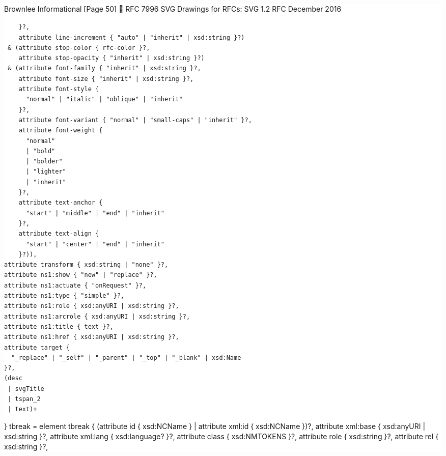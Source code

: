 

Brownlee                      Informational                    [Page 50]

RFC 7996           SVG Drawings for RFCs: SVG 1.2 RFC      December 2016


        }?,
        attribute line-increment { "auto" | "inherit" | xsd:string }?)
     & (attribute stop-color { rfc-color }?,
        attribute stop-opacity { "inherit" | xsd:string }?)
     & (attribute font-family { "inherit" | xsd:string }?,
        attribute font-size { "inherit" | xsd:string }?,
        attribute font-style {
          "normal" | "italic" | "oblique" | "inherit"
        }?,
        attribute font-variant { "normal" | "small-caps" | "inherit" }?,
        attribute font-weight {
          "normal"
          | "bold"
          | "bolder"
          | "lighter"
          | "inherit"
        }?,
        attribute text-anchor {
          "start" | "middle" | "end" | "inherit"
        }?,
        attribute text-align {
          "start" | "center" | "end" | "inherit"
        }?)),
    attribute transform { xsd:string | "none" }?,
    attribute ns1:show { "new" | "replace" }?,
    attribute ns1:actuate { "onRequest" }?,
    attribute ns1:type { "simple" }?,
    attribute ns1:role { xsd:anyURI | xsd:string }?,
    attribute ns1:arcrole { xsd:anyURI | xsd:string }?,
    attribute ns1:title { text }?,
    attribute ns1:href { xsd:anyURI | xsd:string }?,
    attribute target {
      "_replace" | "_self" | "_parent" | "_top" | "_blank" | xsd:Name
    }?,
    (desc
     | svgTitle
     | tspan_2
     | text)+
  }
tbreak =
  element tbreak {
    (attribute id { xsd:NCName }
     | attribute xml:id { xsd:NCName })?,
    attribute xml:base { xsd:anyURI | xsd:string }?,
    attribute xml:lang { xsd:language? }?,
    attribute class { xsd:NMTOKENS }?,
    attribute role { xsd:string }?,
    attribute rel { xsd:string }?,
